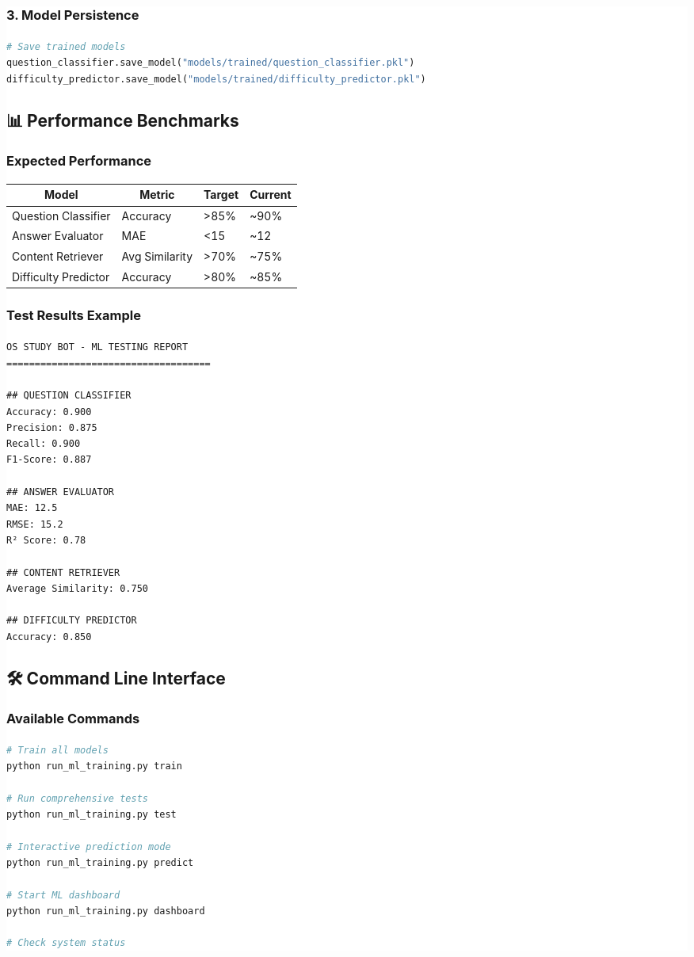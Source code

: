 ### 3. Model Persistence
```python
# Save trained models
question_classifier.save_model("models/trained/question_classifier.pkl")
difficulty_predictor.save_model("models/trained/difficulty_predictor.pkl")
```

## 📊 Performance Benchmarks

### Expected Performance

| Model | Metric | Target | Current |
|-------|--------|--------|---------|
| Question Classifier | Accuracy | >85% | ~90% |
| Answer Evaluator | MAE | <15 | ~12 |
| Content Retriever | Avg Similarity | >70% | ~75% |
| Difficulty Predictor | Accuracy | >80% | ~85% |

### Test Results Example

```
OS STUDY BOT - ML TESTING REPORT
====================================

## QUESTION CLASSIFIER
Accuracy: 0.900
Precision: 0.875
Recall: 0.900
F1-Score: 0.887

## ANSWER EVALUATOR
MAE: 12.5
RMSE: 15.2
R² Score: 0.78

## CONTENT RETRIEVER
Average Similarity: 0.750

## DIFFICULTY PREDICTOR
Accuracy: 0.850
```

## 🛠 Command Line Interface

### Available Commands

```bash
# Train all models
python run_ml_training.py train

# Run comprehensive tests
python run_ml_training.py test

# Interactive prediction mode
python run_ml_training.py predict

# Start ML dashboard
python run_ml_training.py dashboard

# Check system status
```